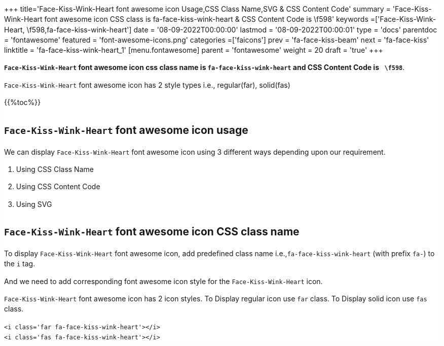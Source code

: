 
+++
title='Face-Kiss-Wink-Heart font awesome icon Usage,CSS Class Name,SVG & CSS Content Code'
summary = 'Face-Kiss-Wink-Heart font awesome icon CSS class is fa-face-kiss-wink-heart & CSS Content Code is  \f598'
keywords =['Face-Kiss-Wink-Heart, \f598,fa-face-kiss-wink-heart']
date = '08-09-2022T00:00:00'
lastmod = '08-09-2022T00:00:01'
type = 'docs'
parentdoc = 'fontawesome'
featured = 'font-awesome-icons.png'
categories =['faicons']
prev = 'fa-face-kiss-beam'
next = 'fa-face-kiss'
linktitle = 'fa-face-kiss-wink-heart_1'
[menu.fontawesome]
parent = 'fontawesome'
weight = 20
draft = 'true'
+++ 

**`Face-Kiss-Wink-Heart` font awesome icon css class name is `fa-face-kiss-wink-heart` and CSS Content Code is ` \f598`**.

`Face-Kiss-Wink-Heart` font awesome icon has 2 style types i.e.,  regular(far), solid(fas) 


{{%toc%}}
## `Face-Kiss-Wink-Heart` font awesome icon usage
We can display `Face-Kiss-Wink-Heart` font awesome icon using 3 different ways depending upon our requirement.

1. Using CSS Class Name 

2. Using CSS Content Code 

3. Using SVG 



## `Face-Kiss-Wink-Heart` font awesome icon CSS class name

To display `Face-Kiss-Wink-Heart` font awesome icon, add predefined class name i.e.,`fa-face-kiss-wink-heart` (with prefix `fa-`) to the `i` tag. 

And we need to add corresponding font awesome icon style for the `Face-Kiss-Wink-Heart` icon.


 `Face-Kiss-Wink-Heart` font awesome icon has 2 icon styles.
 To Display regular icon use `far` class. 
 To Display solid icon use `fas` class. 

```
<i class='far fa-face-kiss-wink-heart'></i>
<i class='fas fa-face-kiss-wink-heart'></i>

```

